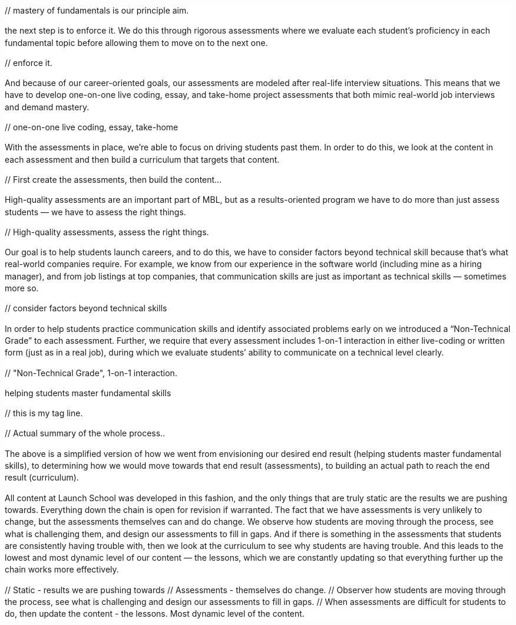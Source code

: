 // mastery of fundamentals is our principle aim.

the next step is to enforce it. We do this through rigorous assessments where we evaluate each student’s proficiency in each fundamental topic before allowing them to move on to the next one.

// enforce it.

And because of our career-oriented goals, our assessments are modeled after real-life interview situations. This means that we have to develop one-on-one live coding, essay, and take-home project assessments that both mimic real-world job interviews and demand mastery.

// one-on-one live coding, essay, take-home


With the assessments in place, we’re able to focus on driving students past them. In order to do this, we look at the content in each assessment and then build a curriculum that targets that content.

// First create the assessments, then build the content...

High-quality assessments are an important part of MBL, but as a results-oriented program we have to do more than just assess students — we have to assess the right things.

// High-quality assessments, assess the right things.

Our goal is to help students launch careers, and to do this, we have to consider factors beyond technical skill because that’s what real-world companies require. For example, we know from our experience in the software world (including mine as a hiring manager), and from job listings at top companies, that communication skills are just as important as technical skills — sometimes more so.

// consider factors beyond technical skills

In order to help students practice communication skills and identify associated problems early on we introduced a “Non-Technical Grade” to each assessment. Further, we require that every assessment includes 1-on-1 interaction in either live-coding or written form (just as in a real job), during which we evaluate students’ ability to communicate on a technical level clearly. 

// "Non-Technical Grade", 1-on-1 interaction.

helping students master fundamental skills

// this is my tag line.

// Actual summary of the whole process..

The above is a simplified version of how we went from envisioning our desired end result (helping students master fundamental skills), to determining how we would move towards that end result (assessments), to building an actual path to reach the end result (curriculum). 

All content at Launch School was developed in this fashion, and the only things that are truly static are the results we are pushing towards. Everything down the chain is open for revision if warranted. The fact that we have assessments is very unlikely to change, but the assessments themselves can and do change. We observe how students are moving through the process, see what is challenging them, and design our assessments to fill in gaps. And if there is something in the assessments that students are consistently having trouble with, then we look at the curriculum to see why students are having trouble. And this leads to the lowest and most dynamic level of our content — the lessons, which we are constantly updating so that everything further up the chain works more effectively.

// Static - results we are pushing towards
// Assessments - themselves do change.
// Observer how students are moving through the process, see what is challenging and design our assessments to fill in gaps.
// When assessments are difficult for students to do, then update the content - the lessons. Most dynamic level of the content.

